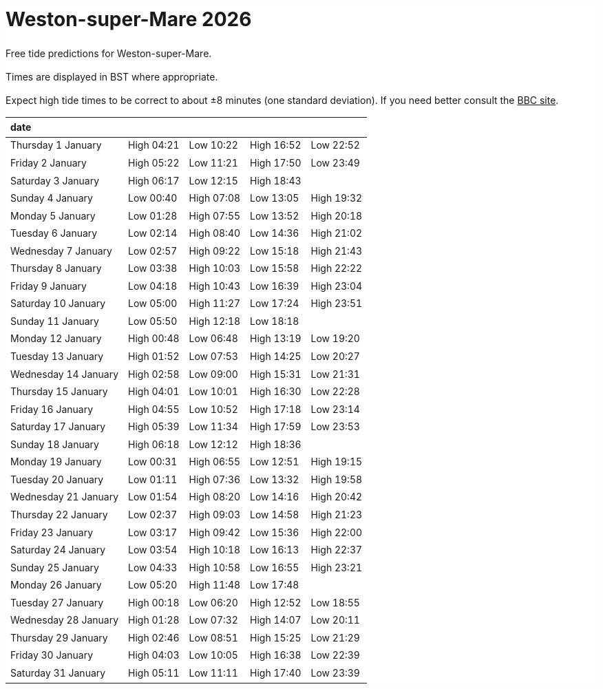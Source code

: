 # Weston-super-Mare 2026
Free tide predictions for Weston-super-Mare.

Times are displayed in BST where appropriate.

Expect high tide times to be correct to about ±8 minutes (one standard deviation).
If you need better consult the [BBC site](https://www.bbc.co.uk/weather/coast-and-sea/tide-tables).

| date |   |   |   |   |
|:-----|---|---|---|---|
| Thursday 1 January | High 04:21 | Low 10:22 | High 16:52 | Low 22:52 | 
| Friday 2 January | High 05:22 | Low 11:21 | High 17:50 | Low 23:49 | 
| Saturday 3 January | High 06:17 | Low 12:15 | High 18:43 |  | 
| Sunday 4 January | Low 00:40 | High 07:08 | Low 13:05 | High 19:32 | 
| Monday 5 January | Low 01:28 | High 07:55 | Low 13:52 | High 20:18 | 
| Tuesday 6 January | Low 02:14 | High 08:40 | Low 14:36 | High 21:02 | 
| Wednesday 7 January | Low 02:57 | High 09:22 | Low 15:18 | High 21:43 | 
| Thursday 8 January | Low 03:38 | High 10:03 | Low 15:58 | High 22:22 | 
| Friday 9 January | Low 04:18 | High 10:43 | Low 16:39 | High 23:04 | 
| Saturday 10 January | Low 05:00 | High 11:27 | Low 17:24 | High 23:51 | 
| Sunday 11 January | Low 05:50 | High 12:18 | Low 18:18 |  | 
| Monday 12 January | High 00:48 | Low 06:48 | High 13:19 | Low 19:20 | 
| Tuesday 13 January | High 01:52 | Low 07:53 | High 14:25 | Low 20:27 | 
| Wednesday 14 January | High 02:58 | Low 09:00 | High 15:31 | Low 21:31 | 
| Thursday 15 January | High 04:01 | Low 10:01 | High 16:30 | Low 22:28 | 
| Friday 16 January | High 04:55 | Low 10:52 | High 17:18 | Low 23:14 | 
| Saturday 17 January | High 05:39 | Low 11:34 | High 17:59 | Low 23:53 | 
| Sunday 18 January | High 06:18 | Low 12:12 | High 18:36 |  | 
| Monday 19 January | Low 00:31 | High 06:55 | Low 12:51 | High 19:15 | 
| Tuesday 20 January | Low 01:11 | High 07:36 | Low 13:32 | High 19:58 | 
| Wednesday 21 January | Low 01:54 | High 08:20 | Low 14:16 | High 20:42 | 
| Thursday 22 January | Low 02:37 | High 09:03 | Low 14:58 | High 21:23 | 
| Friday 23 January | Low 03:17 | High 09:42 | Low 15:36 | High 22:00 | 
| Saturday 24 January | Low 03:54 | High 10:18 | Low 16:13 | High 22:37 | 
| Sunday 25 January | Low 04:33 | High 10:58 | Low 16:55 | High 23:21 | 
| Monday 26 January | Low 05:20 | High 11:48 | Low 17:48 |  | 
| Tuesday 27 January | High 00:18 | Low 06:20 | High 12:52 | Low 18:55 | 
| Wednesday 28 January | High 01:28 | Low 07:32 | High 14:07 | Low 20:11 | 
| Thursday 29 January | High 02:46 | Low 08:51 | High 15:25 | Low 21:29 | 
| Friday 30 January | High 04:03 | Low 10:05 | High 16:38 | Low 22:39 | 
| Saturday 31 January | High 05:11 | Low 11:11 | High 17:40 | Low 23:39 | 